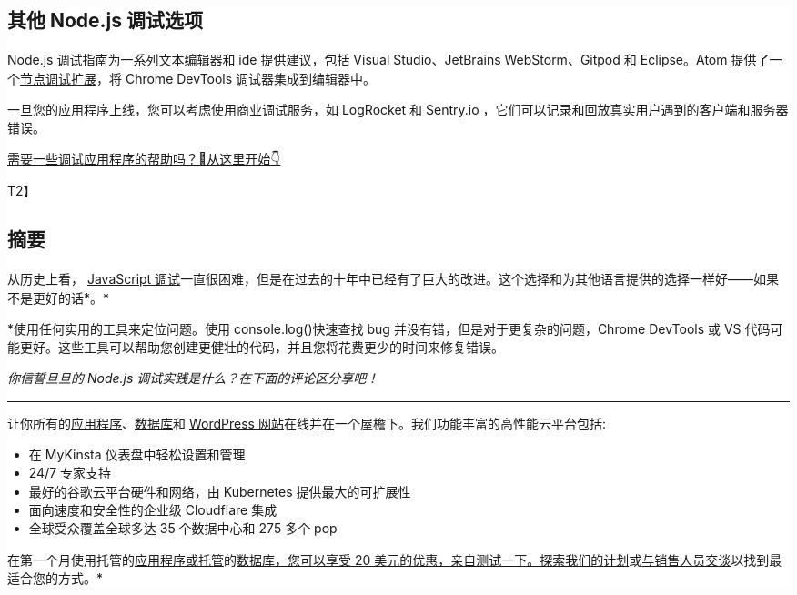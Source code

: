 ## 其他 Node.js 调试选项

[Node.js 调试指南](https://nodejs.org/en/docs/guides/debugging-getting-started/)为一系列文本编辑器和 ide 提供建议，包括 Visual Studio、JetBrains WebStorm、Gitpod 和 Eclipse。Atom 提供了一个[节点调试扩展](https://atom.io/packages/node-debug)，将 Chrome DevTools 调试器集成到编辑器中。

一旦您的应用程序上线，您可以考虑使用商业调试服务，如 [LogRocket](https://logrocket.com/) 和 [Sentry.io](https://sentry.io/) ，它们可以记录和回放真实用户遇到的客户端和服务器错误。

[需要一些调试应用程序的帮助吗？🐛从这里开始👇](https://twitter.com/intent/tweet?url=https%3A%2F%2Fkinsta.com%2Fblog%2Fnode-debug%2F&via=kinsta&text=Need+some+help+debugging+applications%3F+%F0%9F%90%9B+Start+here+%F0%9F%91%87&hashtags=Nodejs%2CWebDev)

<kinsta-advanced-cta language="en_US" type-int-post="115097" type-int-position="9">T2】</kinsta-advanced-cta>

## 摘要

从历史上看， [JavaScript 调试](https://kinsta.com/blog/errors-in-javascript/)一直很困难，但是在过去的十年中已经有了巨大的改进。这个选择和为其他语言提供的选择一样好——如果不是更好的话*。*

 *使用任何实用的工具来定位问题。使用 console.log()快速查找 bug 并没有错，但是对于更复杂的问题，Chrome DevTools 或 VS 代码可能更好。这些工具可以帮助您创建更健壮的代码，并且您将花费更少的时间来修复错误。

*你信誓旦旦的 Node.js 调试实践是什么？在下面的评论区分享吧！*

* * *

让你所有的[应用程序](https://kinsta.com/application-hosting/)、[数据库](https://kinsta.com/database-hosting/)和 [WordPress 网站](https://kinsta.com/wordpress-hosting/)在线并在一个屋檐下。我们功能丰富的高性能云平台包括:

*   在 MyKinsta 仪表盘中轻松设置和管理
*   24/7 专家支持
*   最好的谷歌云平台硬件和网络，由 Kubernetes 提供最大的可扩展性
*   面向速度和安全性的企业级 Cloudflare 集成
*   全球受众覆盖全球多达 35 个数据中心和 275 多个 pop

在第一个月使用托管的[应用程序或托管](https://kinsta.com/application-hosting/)的[数据库，您可以享受 20 美元的优惠，亲自测试一下。探索我们的](https://kinsta.com/database-hosting/)[计划](https://kinsta.com/plans/)或[与销售人员交谈](https://kinsta.com/contact-us/)以找到最适合您的方式。*</kinsta-advanced-cta></kinsta-auto-toc>